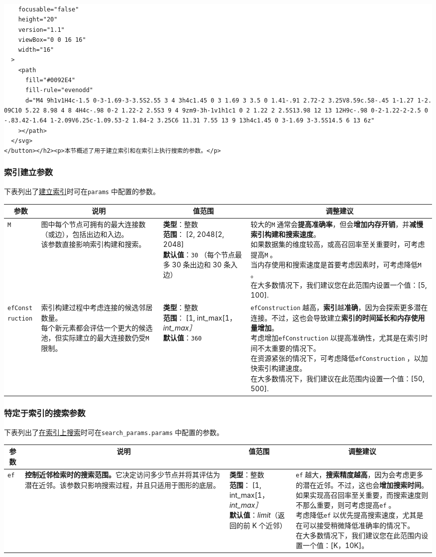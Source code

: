         focusable="false"
        height="20"
        version="1.1"
        viewBox="0 0 16 16"
        width="16"
      >
        <path
          fill="#0092E4"
          fill-rule="evenodd"
          d="M4 9h1v1H4c-1.5 0-3-1.69-3-3.5S2.55 3 4 3h4c1.45 0 3 1.69 3 3.5 0 1.41-.91 2.72-2 3.25V8.59c.58-.45 1-1.27 1-2.09C10 5.22 8.98 4 8 4H4c-.98 0-2 1.22-2 2.5S3 9 4 9zm9-3h-1v1h1c1 0 2 1.22 2 2.5S13.98 12 13 12H9c-.98 0-2-1.22-2-2.5 0-.83.42-1.64 1-2.09V6.25c-1.09.53-2 1.84-2 3.25C6 11.31 7.55 13 9 13h4c1.45 0 3-1.69 3-3.5S14.5 6 13 6z"
        ></path>
      </svg>
    </button></h2><p>本节概述了用于建立索引和在索引上执行搜索的参数。</p>
<h3 id="Index-building-params" class="common-anchor-header">索引建立参数</h3><p>下表列出了<a href="#Build-index">建立索引</a>时可在<code translate="no">params</code> 中配置的参数。</p>
<table>
<thead>
<tr><th><strong>参数</strong></th><th><strong>说明</strong></th><th><strong>值范围</strong></th><th><strong>调整建议</strong></th></tr>
</thead>
<tbody>
<tr><td><code translate="no">M</code></td><td>图中每个节点可拥有的最大连接数（或边），包括出边和入边。<br>该参数直接影响索引构建和搜索。</td><td><strong>类型</strong>：整数<br><strong>范围</strong>： [2, 2048[2, 2048]<br><strong>默认值</strong>：<code translate="no">30</code> （每个节点最多 30 条出边和 30 条入边）</td><td>较大的<code translate="no">M</code> 通常会<strong>提高准确率</strong>，但会<strong>增加内存开销</strong>，并<strong>减慢索引构建和搜索速度</strong>。<br>如果数据集的维度较高，或高召回率至关重要时，可考虑提高<code translate="no">M</code> 。<br>当内存使用和搜索速度是首要考虑因素时，可考虑降低<code translate="no">M</code> 。<br>在大多数情况下，我们建议您在此范围内设置一个值：[5, 100].</td></tr>
<tr><td><code translate="no">efConstruction</code></td><td>索引构建过程中考虑连接的候选邻居数量。<br>每个新元素都会评估一个更大的候选池，但实际建立的最大连接数仍受<code translate="no">M</code> 限制。</td><td><strong>类型</strong>：整数<br><strong>范围</strong>： [1, int_max[1，<em>int_max］</em><br><strong>默认值</strong>：<code translate="no">360</code></td><td><code translate="no">efConstruction</code> 越高，<strong>索引</strong>越<strong>准确</strong>，因为会探索更多潜在连接。不过，这也会导致建立<strong>索引的时间延长和内存使用量增加</strong>。<br>考虑增加<code translate="no">efConstruction</code> 以提高准确性，尤其是在索引时间不太重要的情况下。<br>在资源紧张的情况下，可考虑降低<code translate="no">efConstruction</code> ，以加快索引构建速度。<br>在大多数情况下，我们建议在此范围内设置一个值：[50, 500].</td></tr>
</tbody>
</table>
<h3 id="Index-specific-search-params" class="common-anchor-header">特定于索引的搜索参数</h3><p>下表列出了<a href="#Search-on-index">在索引上搜索</a>时可在<code translate="no">search_params.params</code> 中配置的参数。</p>
<table>
<thead>
<tr><th><strong>参数</strong></th><th><strong>说明</strong></th><th><strong>值范围</strong></th><th><strong>调整建议</strong></th></tr>
</thead>
<tbody>
<tr><td><code translate="no">ef</code></td><td><strong>控制近邻检索时的搜索范围。</strong>它决定访问多少节点并将其评估为潜在近邻。该参数只影响搜索过程，并且只适用于图形的底层。</td><td><strong>类型</strong>：整数<br><strong>范围</strong>： [1, int_max[1，<em>int_max］</em><br><strong>默认值</strong>：<em>limit</em>（返回的前 K 个近邻）</td><td><code translate="no">ef</code> 越大，<strong>搜索精度越高</strong>，因为会考虑更多的潜在近邻。不过，这也会<strong>增加搜索时间</strong>。<br>如果实现高召回率至关重要，而搜索速度则不那么重要，则可考虑提高<code translate="no">ef</code> 。<br>考虑降低<code translate="no">ef</code> 以优先提高搜索速度，尤其是在可以接受稍微降低准确率的情况下。<br>在大多数情况下，我们建议您在此范围内设置一个值：[K，10K]。</td></tr>
</tbody>
</table>
